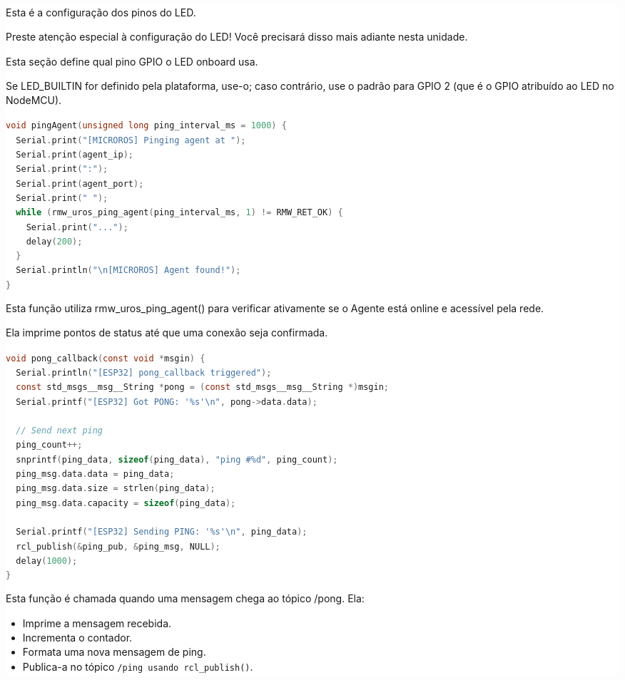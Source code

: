 Esta é a configuração dos pinos do LED.

Preste atenção especial à configuração do LED!
Você precisará disso mais adiante nesta unidade.

Esta seção define qual pino GPIO o LED onboard usa.

Se LED_BUILTIN for definido pela plataforma, use-o; caso contrário, use o padrão para GPIO 2 (que é o GPIO atribuído ao LED no NodeMCU).

```c
void pingAgent(unsigned long ping_interval_ms = 1000) {
  Serial.print("[MICROROS] Pinging agent at ");
  Serial.print(agent_ip);
  Serial.print(":");
  Serial.print(agent_port);
  Serial.print(" ");
  while (rmw_uros_ping_agent(ping_interval_ms, 1) != RMW_RET_OK) {
    Serial.print("...");
    delay(200);
  }
  Serial.println("\n[MICROROS] Agent found!");
}
```

Esta função utiliza rmw_uros_ping_agent() para verificar ativamente se o Agente está online e acessível pela rede.

Ela imprime pontos de status até que uma conexão seja confirmada.

```c
void pong_callback(const void *msgin) {
  Serial.println("[ESP32] pong_callback triggered");
  const std_msgs__msg__String *pong = (const std_msgs__msg__String *)msgin;
  Serial.printf("[ESP32] Got PONG: '%s'\n", pong->data.data);

  // Send next ping
  ping_count++;
  snprintf(ping_data, sizeof(ping_data), "ping #%d", ping_count);
  ping_msg.data.data = ping_data;
  ping_msg.data.size = strlen(ping_data);
  ping_msg.data.capacity = sizeof(ping_data);

  Serial.printf("[ESP32] Sending PING: '%s'\n", ping_data);
  rcl_publish(&ping_pub, &ping_msg, NULL);
  delay(1000);
}
```

Esta função é chamada quando uma mensagem chega ao tópico /pong. Ela:

* Imprime a mensagem recebida.
* Incrementa o contador.
* Formata uma nova mensagem de ping.
* Publica-a no tópico `/ping usando rcl_publish()`.

